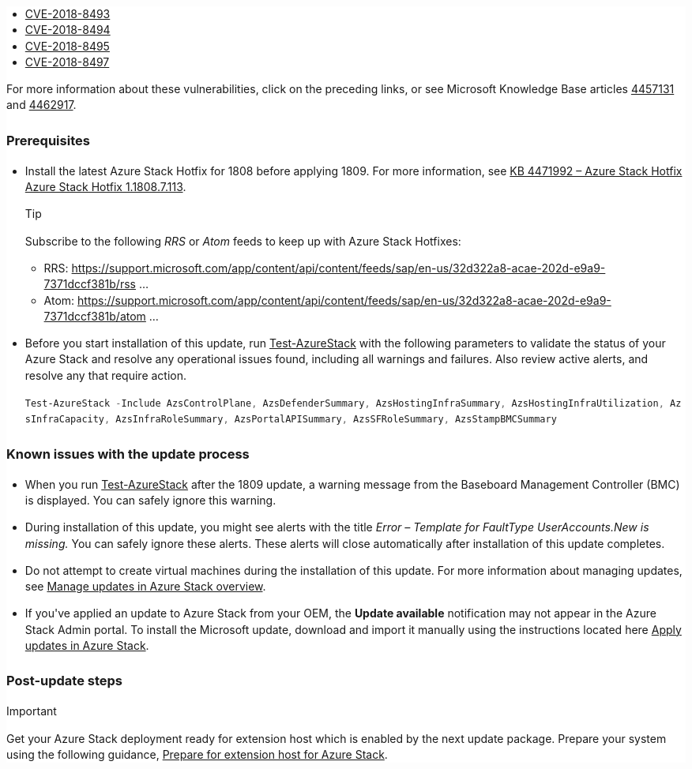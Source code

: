 - [CVE-2018-8493](https://portal.msrc.microsoft.com/en-US/security-guidance/advisory/CVE-2018-8493)
- [CVE-2018-8494](https://portal.msrc.microsoft.com/en-US/security-guidance/advisory/CVE-2018-8494)
- [CVE-2018-8495](https://portal.msrc.microsoft.com/en-US/security-guidance/advisory/CVE-2018-8495)
- [CVE-2018-8497](https://portal.msrc.microsoft.com/en-US/security-guidance/advisory/CVE-2018-8497)

For more information about these vulnerabilities, click on the preceding links, or see Microsoft Knowledge Base articles [4457131](https://support.microsoft.com/help/4457131) and [4462917](https://support.microsoft.com/help/4462917).

### Prerequisites

- Install the latest Azure Stack Hotfix for 1808 before applying 1809. For more information, see [KB 4471992 – Azure Stack Hotfix Azure Stack Hotfix 1.1808.7.113](https://support.microsoft.com/help/4471992/).

  > [!TIP]  
  > Subscribe to the following *RRS* or *Atom* feeds to keep up with Azure Stack Hotfixes:
  > - RRS: https://support.microsoft.com/app/content/api/content/feeds/sap/en-us/32d322a8-acae-202d-e9a9-7371dccf381b/rss … 
  > - Atom: https://support.microsoft.com/app/content/api/content/feeds/sap/en-us/32d322a8-acae-202d-e9a9-7371dccf381b/atom …


- Before you start installation of this update, run [Test-AzureStack](azure-stack-diagnostic-test.md) with the following parameters to validate the status of your Azure Stack and resolve any operational issues found, including all warnings and failures. Also review active alerts, and resolve any that require action.  

  ```PowerShell
  Test-AzureStack -Include AzsControlPlane, AzsDefenderSummary, AzsHostingInfraSummary, AzsHostingInfraUtilization, AzsInfraCapacity, AzsInfraRoleSummary, AzsPortalAPISummary, AzsSFRoleSummary, AzsStampBMCSummary
  ``` 

### Known issues with the update process

- When you run [Test-AzureStack](azure-stack-diagnostic-test.md) after the 1809 update, a warning message from the Baseboard Management Controller (BMC) is displayed. You can safely ignore this warning.

-  During installation of this update, you might see alerts with the title *Error – Template for FaultType UserAccounts.New is missing.*  You can safely ignore these alerts. These alerts will close automatically after installation of this update completes.

-  Do not attempt to create virtual machines during the installation of this update. For more information about managing updates, see [Manage updates in Azure Stack overview](azure-stack-updates.md#plan-for-updates).

-  If you've applied an update to Azure Stack from your OEM, the **Update available** notification may not appear in the Azure Stack Admin portal. To install the Microsoft update, download and import it manually using the instructions located here [Apply updates in Azure Stack](azure-stack-apply-updates.md).

### Post-update steps

> [!Important]  
> Get your Azure Stack deployment ready for extension host which is enabled by the next update package. Prepare your system using the following guidance, [Prepare for extension host for Azure Stack](azure-stack-extension-host-prepare.md).
